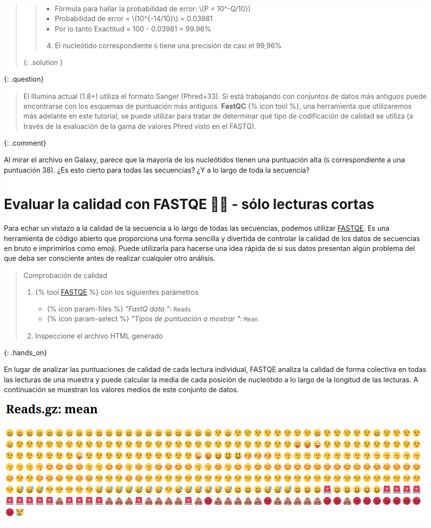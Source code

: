 > >    - Fórmula para hallar la probabilidad de error: \\(P = 10^-Q/10})
> >    - Probabilidad de error = \\(10^{-14/10}\\\) = 0.03981
> >    - Por lo tanto Exactitud = 100 - 0.03981 = 99.96%
> > 4. El nucleótido correspondiente `G` tiene una precisión de casi el 99,96%
> > 
> {: .solution }
> 
{: .question}

> <comment-title></comment-title> El lllumina actual (1.8+) utiliza el formato Sanger (Phred+33). Si está trabajando con conjuntos de datos más antiguos puede encontrarse con los esquemas de puntuación más antiguos. **FastQC** {% icon tool %}, una herramienta que utilizaremos más adelante en este tutorial, se puede utilizar para tratar de determinar qué tipo de codificación de calidad se utiliza (a través de la evaluación de la gama de valores Phred visto en el FASTQ).
> 
{: .comment}

Al mirar el archivo en Galaxy, parece que la mayoría de los nucleótidos tienen una puntuación alta (`G` correspondiente a una puntuación 38). ¿Es esto cierto para todas las secuencias? ¿Y a lo largo de toda la secuencia?


# Evaluar la calidad con FASTQE 🧬😎 - sólo lecturas cortas

Para echar un vistazo a la calidad de la secuencia a lo largo de todas las secuencias, podemos utilizar [FASTQE](https://fastqe.com/). Es una herramienta de código abierto que proporciona una forma sencilla y divertida de controlar la calidad de los datos de secuencias en bruto e imprimirlos como emoji. Puede utilizarla para hacerse una idea rápida de si sus datos presentan algún problema del que deba ser consciente antes de realizar cualquier otro análisis.

> <hands-on-title>Comprobación de calidad</hands-on-title>
> 
> 1. {% tool [FASTQE](toolshed.g2.bx.psu.edu/repos/iuc/fastqe/fastqe/0.3.1+galaxy0) %} con los siguientes parámetros
>    - {% icon param-files %} *"FastQ data "*: `Reads`
>    - {% icon param-select %} *"Tipos de puntuación a mostrar "*: `Mean`
> 
> 2. Inspeccione el archivo HTML generado
> 
{: .hands_on}

En lugar de analizar las puntuaciones de calidad de cada lectura individual, FASTQE analiza la calidad de forma colectiva en todas las lecturas de una muestra y puede calcular la media de cada posición de nucleótido a lo largo de la longitud de las lecturas. A continuación se muestran los valores medios de este conjunto de datos.

![FASTQE before](../../images/quality-control/fastqe-mean-before.png "Puntuaciones medias de FASTQE")
